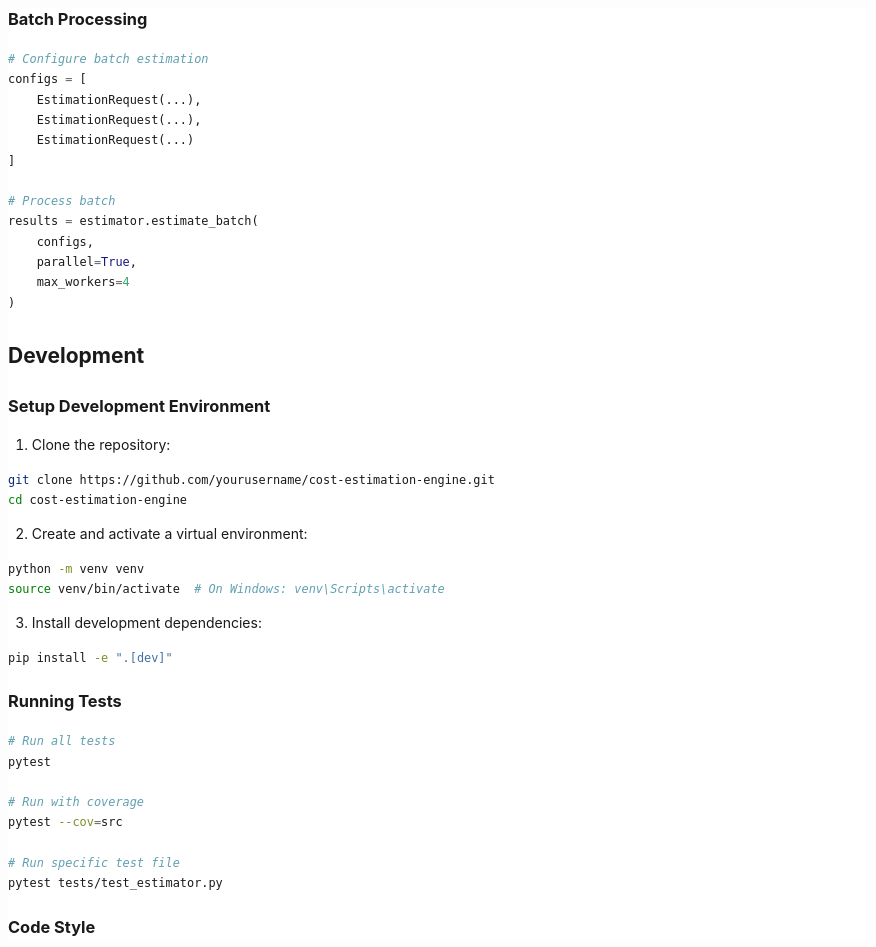 ### Batch Processing

```python
# Configure batch estimation
configs = [
    EstimationRequest(...),
    EstimationRequest(...),
    EstimationRequest(...)
]

# Process batch
results = estimator.estimate_batch(
    configs,
    parallel=True,
    max_workers=4
)
```

## Development

### Setup Development Environment

1. Clone the repository:
```bash
git clone https://github.com/yourusername/cost-estimation-engine.git
cd cost-estimation-engine
```

2. Create and activate a virtual environment:
```bash
python -m venv venv
source venv/bin/activate  # On Windows: venv\Scripts\activate
```

3. Install development dependencies:
```bash
pip install -e ".[dev]"
```

### Running Tests

```bash
# Run all tests
pytest

# Run with coverage
pytest --cov=src

# Run specific test file
pytest tests/test_estimator.py
```

### Code Style
